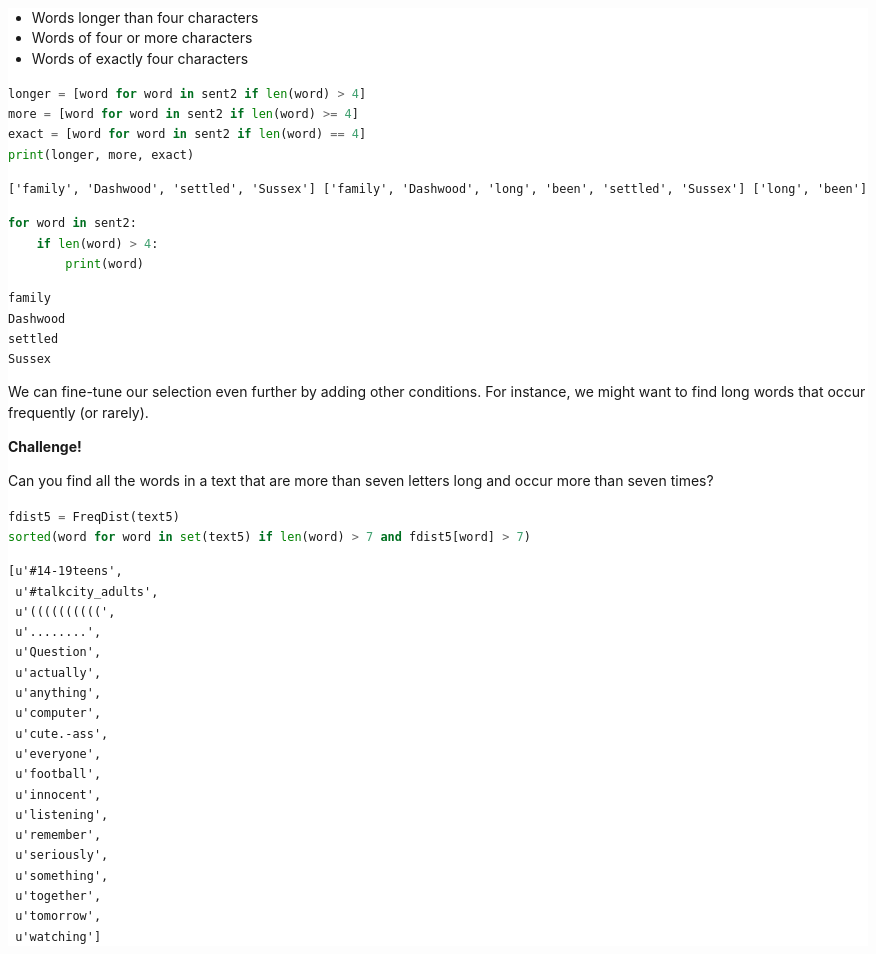- Words longer than four characters
- Words of four or more characters
- Words of exactly four characters


```python
longer = [word for word in sent2 if len(word) > 4]
more = [word for word in sent2 if len(word) >= 4]
exact = [word for word in sent2 if len(word) == 4]
print(longer, more, exact)
```

    ['family', 'Dashwood', 'settled', 'Sussex'] ['family', 'Dashwood', 'long', 'been', 'settled', 'Sussex'] ['long', 'been']



```python
for word in sent2:
    if len(word) > 4:
        print(word)
```

    family
    Dashwood
    settled
    Sussex


We can fine-tune our selection even further by adding other conditions. For instance, we might want to find long words that occur frequently (or rarely).  

**Challenge!**

Can you find all the words in a text that are more than seven letters long and occur more than seven times?


```python
fdist5 = FreqDist(text5)
sorted(word for word in set(text5) if len(word) > 7 and fdist5[word] > 7)
```




    [u'#14-19teens',
     u'#talkcity_adults',
     u'((((((((((',
     u'........',
     u'Question',
     u'actually',
     u'anything',
     u'computer',
     u'cute.-ass',
     u'everyone',
     u'football',
     u'innocent',
     u'listening',
     u'remember',
     u'seriously',
     u'something',
     u'together',
     u'tomorrow',
     u'watching']
